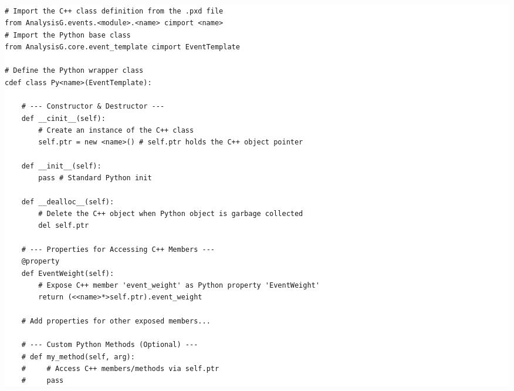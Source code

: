     # Import the C++ class definition from the .pxd file
    from AnalysisG.events.<module>.<name> cimport <name>
    # Import the Python base class
    from AnalysisG.core.event_template cimport EventTemplate

    # Define the Python wrapper class
    cdef class Py<name>(EventTemplate):

        # --- Constructor & Destructor ---
        def __cinit__(self):
            # Create an instance of the C++ class
            self.ptr = new <name>() # self.ptr holds the C++ object pointer

        def __init__(self):
            pass # Standard Python init

        def __dealloc__(self):
            # Delete the C++ object when Python object is garbage collected
            del self.ptr

        # --- Properties for Accessing C++ Members ---
        @property
        def EventWeight(self):
            # Expose C++ member 'event_weight' as Python property 'EventWeight'
            return (<<name>*>self.ptr).event_weight

        # Add properties for other exposed members...

        # --- Custom Python Methods (Optional) ---
        # def my_method(self, arg):
        #     # Access C++ members/methods via self.ptr
        #     pass
